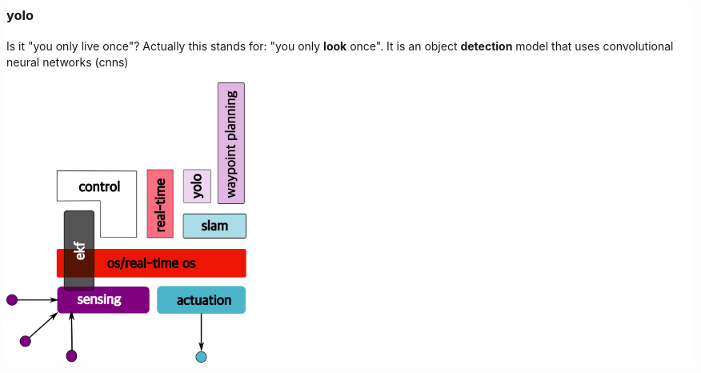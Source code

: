 

### yolo

Is it "you only live once"? Actually this stands for: "you only **look** once". It is an object **detection** model that uses convolutional neural networks (cnns)

<img src="img/stack_architecture/stack_overview.10.png" width="300">
